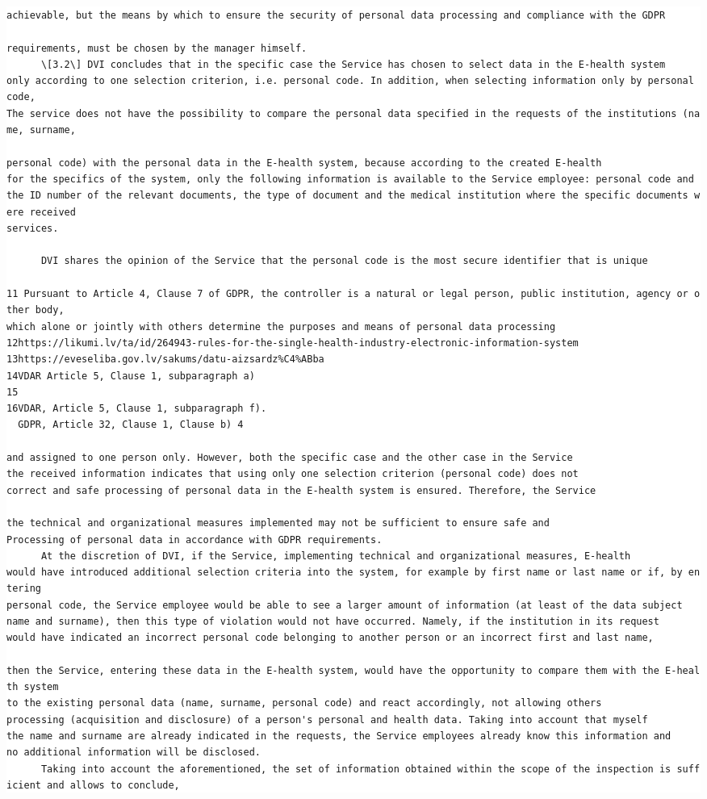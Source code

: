```
achievable, but the means by which to ensure the security of personal data processing and compliance with the GDPR

requirements, must be chosen by the manager himself.
      \[3.2\] DVI concludes that in the specific case the Service has chosen to select data in the E-health system
only according to one selection criterion, i.e. personal code. In addition, when selecting information only by personal code,
The service does not have the possibility to compare the personal data specified in the requests of the institutions (name, surname,

personal code) with the personal data in the E-health system, because according to the created E-health
for the specifics of the system, only the following information is available to the Service employee: personal code and
the ID number of the relevant documents, the type of document and the medical institution where the specific documents were received
services.

      DVI shares the opinion of the Service that the personal code is the most secure identifier that is unique

11 Pursuant to Article 4, Clause 7 of GDPR, the controller is a natural or legal person, public institution, agency or other body,
which alone or jointly with others determine the purposes and means of personal data processing
12https://likumi.lv/ta/id/264943-rules-for-the-single-health-industry-electronic-information-system
13https://eveseliba.gov.lv/sakums/datu-aizsardz%C4%ABba
14VDAR Article 5, Clause 1, subparagraph a)
15
16VDAR, Article 5, Clause 1, subparagraph f).
  GDPR, Article 32, Clause 1, Clause b) 4

and assigned to one person only. However, both the specific case and the other case in the Service
the received information indicates that using only one selection criterion (personal code) does not
correct and safe processing of personal data in the E-health system is ensured. Therefore, the Service

the technical and organizational measures implemented may not be sufficient to ensure safe and
Processing of personal data in accordance with GDPR requirements.
      At the discretion of DVI, if the Service, implementing technical and organizational measures, E-health
would have introduced additional selection criteria into the system, for example by first name or last name or if, by entering
personal code, the Service employee would be able to see a larger amount of information (at least of the data subject
name and surname), then this type of violation would not have occurred. Namely, if the institution in its request
would have indicated an incorrect personal code belonging to another person or an incorrect first and last name,

then the Service, entering these data in the E-health system, would have the opportunity to compare them with the E-health system
to the existing personal data (name, surname, personal code) and react accordingly, not allowing others
processing (acquisition and disclosure) of a person's personal and health data. Taking into account that myself
the name and surname are already indicated in the requests, the Service employees already know this information and
no additional information will be disclosed.
      Taking into account the aforementioned, the set of information obtained within the scope of the inspection is sufficient and allows to conclude,

```